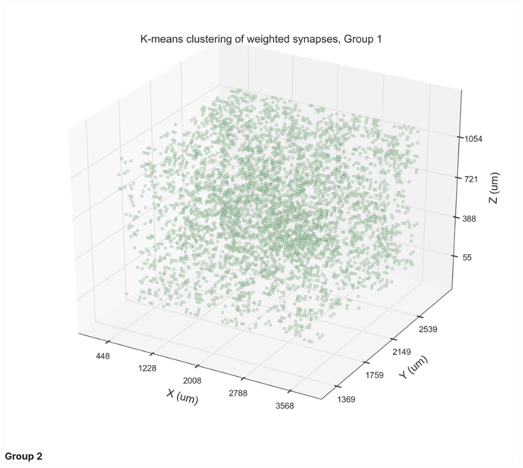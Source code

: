<img src="./figs/weighted_synapses/K-means_group_1.png" data-canonical-src="./figs/weighted_synapses/K-means_group_1.png" width="900" />

### Group 2

